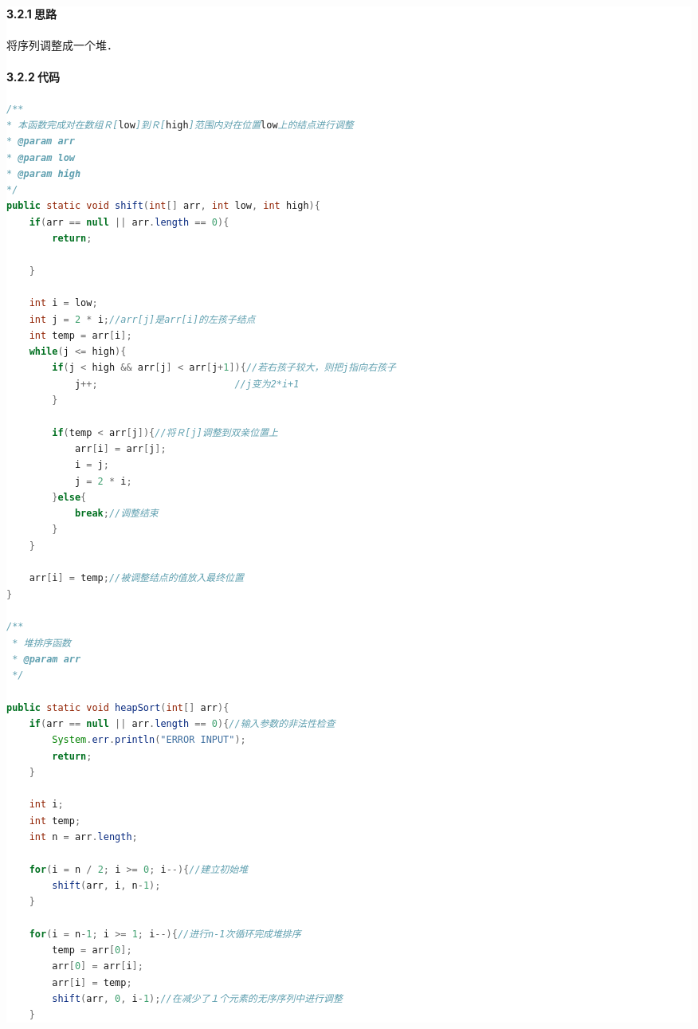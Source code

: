 #### 3.2.1 思路

将序列调整成一个堆．

#### 3.2.2 代码

```java
/**
* 本函数完成对在数组Ｒ[low]到Ｒ[high]范围内对在位置low上的结点进行调整
* @param arr
* @param low
* @param high
*/
public static void shift(int[] arr, int low, int high){
	if(arr == null || arr.length == 0){
		return;
		
	}
	
	int i = low;
	int j = 2 * i;//arr[j]是arr[i]的左孩子结点
	int temp = arr[i];
	while(j <= high){
		if(j < high && arr[j] < arr[j+1]){//若右孩子较大，则把j指向右孩子
			j++;						//j变为2*i+1
		}
		
		if(temp < arr[j]){//将Ｒ[j]调整到双亲位置上
			arr[i] = arr[j];
			i = j;
			j = 2 * i;
		}else{
			break;//调整结束
		}
	}
	
	arr[i] = temp;//被调整结点的值放入最终位置
}

/**
 * 堆排序函数
 * @param arr
 */

public static void heapSort(int[] arr){
	if(arr == null || arr.length == 0){//输入参数的非法性检查
		System.err.println("ERROR INPUT");
		return;
	}
	
	int i;
	int temp;
	int n = arr.length;
	
	for(i = n / 2; i >= 0; i--){//建立初始堆
		shift(arr, i, n-1);
	}
	
	for(i = n-1; i >= 1; i--){//进行n-1次循环完成堆排序
		temp = arr[0];
		arr[0] = arr[i];
		arr[i] = temp;
		shift(arr, 0, i-1);//在减少了１个元素的无序序列中进行调整
	}
```